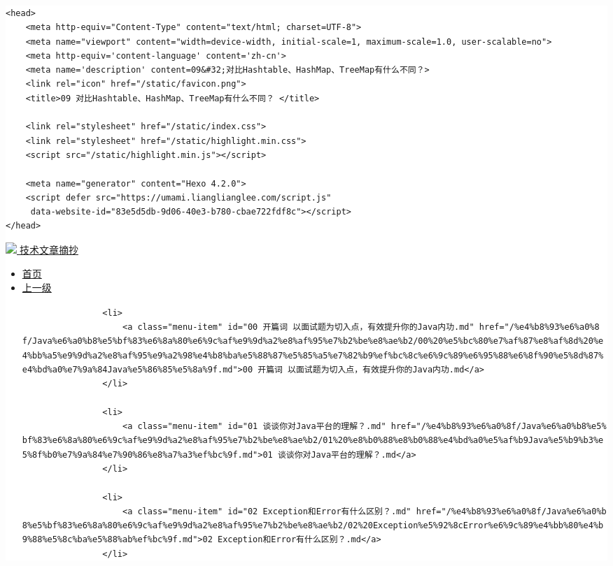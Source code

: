 <!DOCTYPE html>
<html xmlns="http://www.w3.org/1999/xhtml">

<head>

    <head>
        <meta http-equiv="Content-Type" content="text/html; charset=UTF-8">
        <meta name="viewport" content="width=device-width, initial-scale=1, maximum-scale=1.0, user-scalable=no">
        <meta http-equiv='content-language' content='zh-cn'>
        <meta name='description' content=09&#32;对比Hashtable、HashMap、TreeMap有什么不同？>
        <link rel="icon" href="/static/favicon.png">
        <title>09 对比Hashtable、HashMap、TreeMap有什么不同？ </title>
        
        <link rel="stylesheet" href="/static/index.css">
        <link rel="stylesheet" href="/static/highlight.min.css">
        <script src="/static/highlight.min.js"></script>
        
        <meta name="generator" content="Hexo 4.2.0">
        <script defer src="https://umami.lianglianglee.com/script.js"
         data-website-id="83e5d5db-9d06-40e3-b780-cbae722fdf8c"></script>
    </head>

<body>
    <div class="book-container">
        <div class="book-sidebar">
            <div class="book-brand">
                <a href="/">
                    <img src="/static/favicon.png">
                    <span>技术文章摘抄</span>
                </a>
            </div>
            <div class="book-menu uncollapsible">
                <ul class="uncollapsible">
                    <li><a href="/" class="current-tab">首页</a></li>
                    <li><a href="../">上一级</a></li>
                </ul>
                <ul class="uncollapsible">
                    
                    <li>
                        <a class="menu-item" id="00 开篇词 以面试题为切入点，有效提升你的Java内功.md" href="/%e4%b8%93%e6%a0%8f/Java%e6%a0%b8%e5%bf%83%e6%8a%80%e6%9c%af%e9%9d%a2%e8%af%95%e7%b2%be%e8%ae%b2/00%20%e5%bc%80%e7%af%87%e8%af%8d%20%e4%bb%a5%e9%9d%a2%e8%af%95%e9%a2%98%e4%b8%ba%e5%88%87%e5%85%a5%e7%82%b9%ef%bc%8c%e6%9c%89%e6%95%88%e6%8f%90%e5%8d%87%e4%bd%a0%e7%9a%84Java%e5%86%85%e5%8a%9f.md">00 开篇词 以面试题为切入点，有效提升你的Java内功.md</a>
                    </li>
                    
                    <li>
                        <a class="menu-item" id="01 谈谈你对Java平台的理解？.md" href="/%e4%b8%93%e6%a0%8f/Java%e6%a0%b8%e5%bf%83%e6%8a%80%e6%9c%af%e9%9d%a2%e8%af%95%e7%b2%be%e8%ae%b2/01%20%e8%b0%88%e8%b0%88%e4%bd%a0%e5%af%b9Java%e5%b9%b3%e5%8f%b0%e7%9a%84%e7%90%86%e8%a7%a3%ef%bc%9f.md">01 谈谈你对Java平台的理解？.md</a>
                    </li>
                    
                    <li>
                        <a class="menu-item" id="02 Exception和Error有什么区别？.md" href="/%e4%b8%93%e6%a0%8f/Java%e6%a0%b8%e5%bf%83%e6%8a%80%e6%9c%af%e9%9d%a2%e8%af%95%e7%b2%be%e8%ae%b2/02%20Exception%e5%92%8cError%e6%9c%89%e4%bb%80%e4%b9%88%e5%8c%ba%e5%88%ab%ef%bc%9f.md">02 Exception和Error有什么区别？.md</a>
                    </li>
                    
